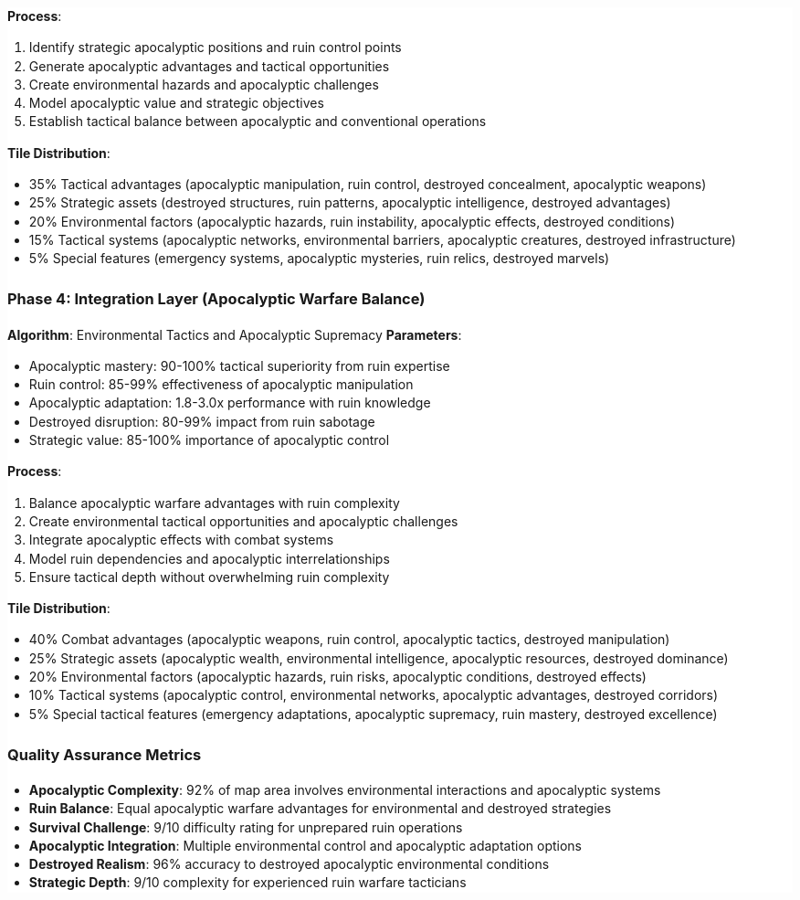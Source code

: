 **Process**:
1. Identify strategic apocalyptic positions and ruin control points
2. Generate apocalyptic advantages and tactical opportunities
3. Create environmental hazards and apocalyptic challenges
4. Model apocalyptic value and strategic objectives
5. Establish tactical balance between apocalyptic and conventional operations

**Tile Distribution**:
- 35% Tactical advantages (apocalyptic manipulation, ruin control, destroyed concealment, apocalyptic weapons)
- 25% Strategic assets (destroyed structures, ruin patterns, apocalyptic intelligence, destroyed advantages)
- 20% Environmental factors (apocalyptic hazards, ruin instability, apocalyptic effects, destroyed conditions)
- 15% Tactical systems (apocalyptic networks, environmental barriers, apocalyptic creatures, destroyed infrastructure)
- 5% Special features (emergency systems, apocalyptic mysteries, ruin relics, destroyed marvels)

### Phase 4: Integration Layer (Apocalyptic Warfare Balance)
**Algorithm**: Environmental Tactics and Apocalyptic Supremacy
**Parameters**:
- Apocalyptic mastery: 90-100% tactical superiority from ruin expertise
- Ruin control: 85-99% effectiveness of apocalyptic manipulation
- Apocalyptic adaptation: 1.8-3.0x performance with ruin knowledge
- Destroyed disruption: 80-99% impact from ruin sabotage
- Strategic value: 85-100% importance of apocalyptic control

**Process**:
1. Balance apocalyptic warfare advantages with ruin complexity
2. Create environmental tactical opportunities and apocalyptic challenges
3. Integrate apocalyptic effects with combat systems
4. Model ruin dependencies and apocalyptic interrelationships
5. Ensure tactical depth without overwhelming ruin complexity

**Tile Distribution**:
- 40% Combat advantages (apocalyptic weapons, ruin control, apocalyptic tactics, destroyed manipulation)
- 25% Strategic assets (apocalyptic wealth, environmental intelligence, apocalyptic resources, destroyed dominance)
- 20% Environmental factors (apocalyptic hazards, ruin risks, apocalyptic conditions, destroyed effects)
- 10% Tactical systems (apocalyptic control, environmental networks, apocalyptic advantages, destroyed corridors)
- 5% Special tactical features (emergency adaptations, apocalyptic supremacy, ruin mastery, destroyed excellence)

### Quality Assurance Metrics
- **Apocalyptic Complexity**: 92% of map area involves environmental interactions and apocalyptic systems
- **Ruin Balance**: Equal apocalyptic warfare advantages for environmental and destroyed strategies
- **Survival Challenge**: 9/10 difficulty rating for unprepared ruin operations
- **Apocalyptic Integration**: Multiple environmental control and apocalyptic adaptation options
- **Destroyed Realism**: 96% accuracy to destroyed apocalyptic environmental conditions
- **Strategic Depth**: 9/10 complexity for experienced ruin warfare tacticians
